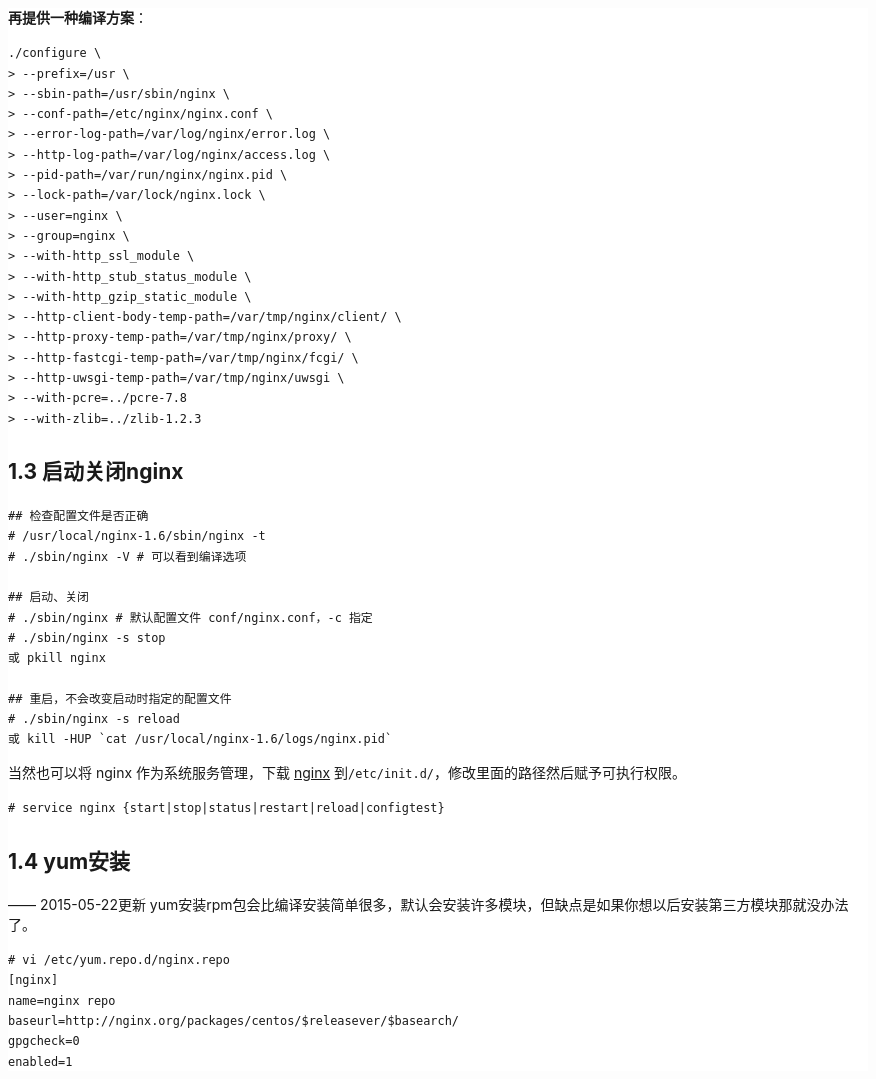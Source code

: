 **再提供一种编译方案**：

```
./configure \
> --prefix=/usr \
> --sbin-path=/usr/sbin/nginx \
> --conf-path=/etc/nginx/nginx.conf \
> --error-log-path=/var/log/nginx/error.log \
> --http-log-path=/var/log/nginx/access.log \
> --pid-path=/var/run/nginx/nginx.pid \
> --lock-path=/var/lock/nginx.lock \
> --user=nginx \
> --group=nginx \
> --with-http_ssl_module \
> --with-http_stub_status_module \
> --with-http_gzip_static_module \
> --http-client-body-temp-path=/var/tmp/nginx/client/ \
> --http-proxy-temp-path=/var/tmp/nginx/proxy/ \
> --http-fastcgi-temp-path=/var/tmp/nginx/fcgi/ \
> --http-uwsgi-temp-path=/var/tmp/nginx/uwsgi \
> --with-pcre=../pcre-7.8
> --with-zlib=../zlib-1.2.3
```

## 1.3 启动关闭nginx

```
## 检查配置文件是否正确
# /usr/local/nginx-1.6/sbin/nginx -t
# ./sbin/nginx -V # 可以看到编译选项
  
## 启动、关闭
# ./sbin/nginx # 默认配置文件 conf/nginx.conf，-c 指定
# ./sbin/nginx -s stop
或 pkill nginx
  
## 重启，不会改变启动时指定的配置文件
# ./sbin/nginx -s reload
或 kill -HUP `cat /usr/local/nginx-1.6/logs/nginx.pid`
```

当然也可以将 nginx 作为系统服务管理，下载 [nginx](http://sean-images.qiniudn.com/nginx) 到`/etc/init.d/`，修改里面的路径然后赋予可执行权限。

```
# service nginx {start|stop|status|restart|reload|configtest}
```

## 1.4 yum安装

—— 2015-05-22更新
yum安装rpm包会比编译安装简单很多，默认会安装许多模块，但缺点是如果你想以后安装第三方模块那就没办法了。

```
# vi /etc/yum.repo.d/nginx.repo
[nginx]
name=nginx repo
baseurl=http://nginx.org/packages/centos/$releasever/$basearch/
gpgcheck=0
enabled=1
```
